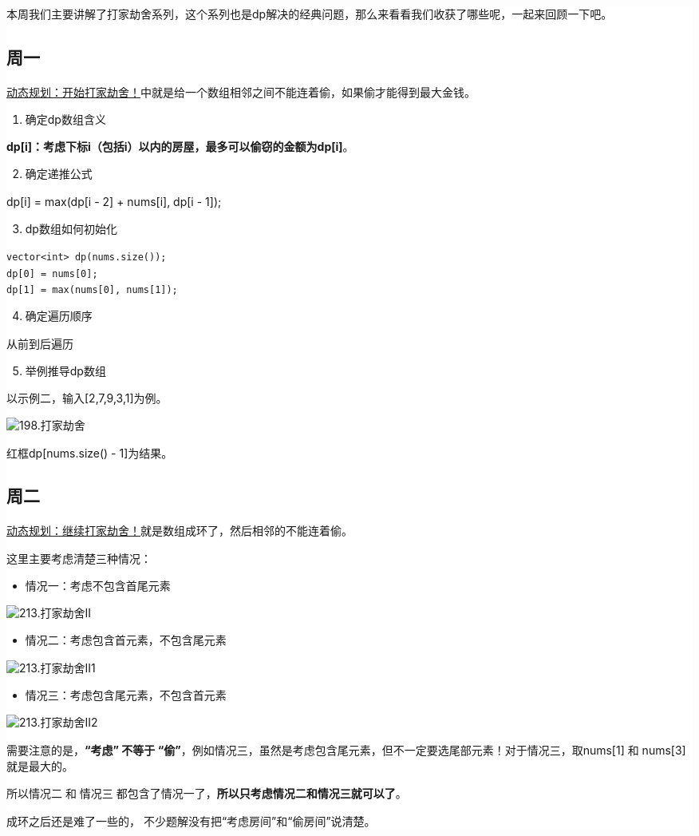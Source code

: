 
本周我们主要讲解了打家劫舍系列，这个系列也是dp解决的经典问题，那么来看看我们收获了哪些呢，一起来回顾一下吧。

## 周一

[动态规划：开始打家劫舍！](https://mp.weixin.qq.com/s/UZ31WdLEEFmBegdgLkJ8Dw)中就是给一个数组相邻之间不能连着偷，如果偷才能得到最大金钱。

1. 确定dp数组含义

**dp[i]：考虑下标i（包括i）以内的房屋，最多可以偷窃的金额为dp[i]**。

2. 确定递推公式

dp[i] = max(dp[i - 2] + nums[i], dp[i - 1]);

3. dp数组如何初始化

```
vector<int> dp(nums.size());
dp[0] = nums[0];
dp[1] = max(nums[0], nums[1]);
```

4. 确定遍历顺序

从前到后遍历

5. 举例推导dp数组

以示例二，输入[2,7,9,3,1]为例。

![198.打家劫舍](https://img-blog.csdnimg.cn/20210221170954115.jpg)

红框dp[nums.size() - 1]为结果。

## 周二

[动态规划：继续打家劫舍！](https://mp.weixin.qq.com/s/kKPx4HpH3RArbRcxAVHbeQ)就是数组成环了，然后相邻的不能连着偷。

这里主要考虑清楚三种情况：

* 情况一：考虑不包含首尾元素

![213.打家劫舍II](https://img-blog.csdnimg.cn/20210129160748643.jpg)

* 情况二：考虑包含首元素，不包含尾元素

![213.打家劫舍II1](https://img-blog.csdnimg.cn/20210129160821374.jpg)

* 情况三：考虑包含尾元素，不包含首元素

![213.打家劫舍II2](https://img-blog.csdnimg.cn/20210129160842491.jpg)

需要注意的是，**“考虑” 不等于 “偷”**，例如情况三，虽然是考虑包含尾元素，但不一定要选尾部元素！对于情况三，取nums[1] 和 nums[3]就是最大的。

所以情况二 和 情况三 都包含了情况一了，**所以只考虑情况二和情况三就可以了**。

成环之后还是难了一些的， 不少题解没有把“考虑房间”和“偷房间”说清楚。
